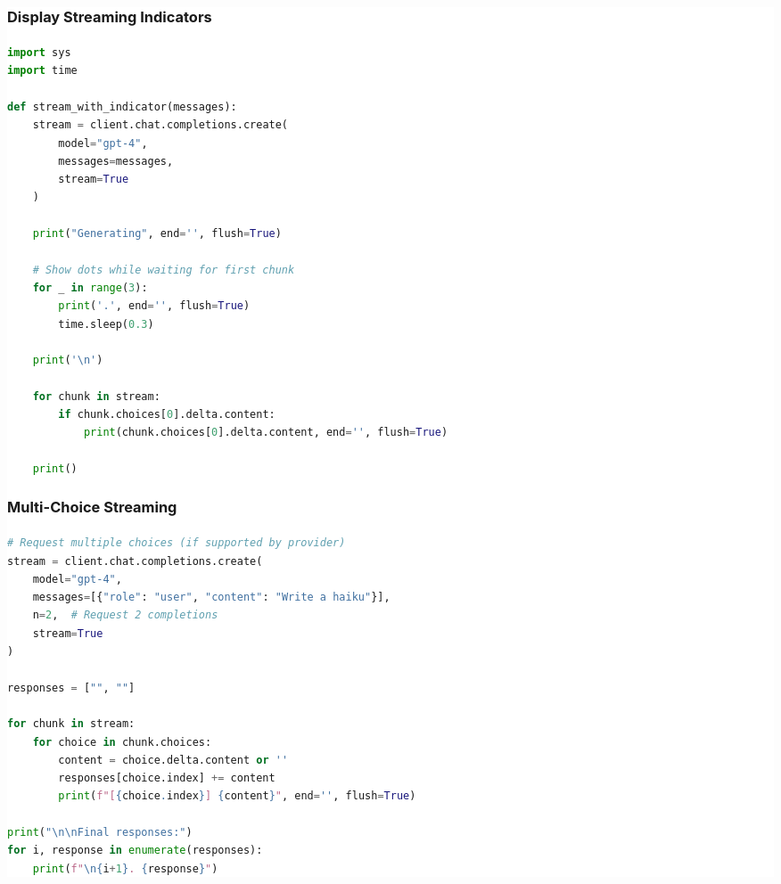 ### Display Streaming Indicators

```python
import sys
import time

def stream_with_indicator(messages):
    stream = client.chat.completions.create(
        model="gpt-4",
        messages=messages,
        stream=True
    )

    print("Generating", end='', flush=True)

    # Show dots while waiting for first chunk
    for _ in range(3):
        print('.', end='', flush=True)
        time.sleep(0.3)

    print('\n')

    for chunk in stream:
        if chunk.choices[0].delta.content:
            print(chunk.choices[0].delta.content, end='', flush=True)

    print()
```

### Multi-Choice Streaming

```python
# Request multiple choices (if supported by provider)
stream = client.chat.completions.create(
    model="gpt-4",
    messages=[{"role": "user", "content": "Write a haiku"}],
    n=2,  # Request 2 completions
    stream=True
)

responses = ["", ""]

for chunk in stream:
    for choice in chunk.choices:
        content = choice.delta.content or ''
        responses[choice.index] += content
        print(f"[{choice.index}] {content}", end='', flush=True)

print("\n\nFinal responses:")
for i, response in enumerate(responses):
    print(f"\n{i+1}. {response}")
```
